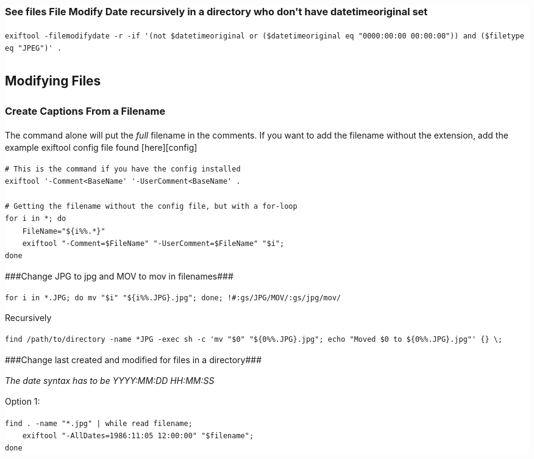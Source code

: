 ### See files File Modify Date recursively in a directory who don't have datetimeoriginal set ###
    
    exiftool -filemodifydate -r -if '(not $datetimeoriginal or ($datetimeoriginal eq "0000:00:00 00:00:00")) and ($filetype eq "JPEG")' .




















## Modifying Files

### Create Captions From a Filename ###

The command alone will put the *full* filename in the comments. If you want to add the filename without the extension, add the example exiftool config file found [here][config]

	# This is the command if you have the config installed
	exiftool '-Comment<BaseName' '-UserComment<BaseName' .

	# Getting the filename without the config file, but with a for-loop
	for i in *; do 
		FileName="${i%%.*}"
		exiftool "-Comment=$FileName" "-UserComment=$FileName" "$i";
	done

###Change JPG to jpg and MOV to mov in filenames###

    for i in *.JPG; do mv "$i" "${i%%.JPG}.jpg"; done; !#:gs/JPG/MOV/:gs/jpg/mov/

Recursively

	find /path/to/directory -name *JPG -exec sh -c 'mv "$0" "${0%%.JPG}.jpg"; echo "Moved $0 to ${0%%.JPG}.jpg"' {} \;

###Change last created and modified for files in a directory###

*The date syntax has to be YYYY:MM:DD HH:MM:SS*

Option 1:

    find . -name "*.jpg" | while read filename;  
        exiftool "-AllDates=1986:11:05 12:00:00" "$filename";
    done

